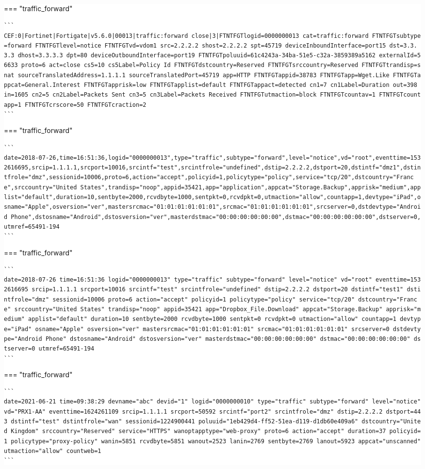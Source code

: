 
=== "traffic_forward"

    ```
	CEF:0|Fortinet|Fortigate|v5.6.0|00013|traffic:forward close|3|FTNTFGTlogid=0000000013 cat=traffic:forward FTNTFGTsubtype=forward FTNTFGTlevel=notice FTNTFGTvd=vdom1 src=2.2.2.2 shost=2.2.2.2 spt=45719 deviceInboundInterface=port15 dst=3.3.3.3 dhost=3.3.3.3 dpt=80 deviceOutboundInterface=port19 FTNTFGTpoluuid=61c4243a-34ba-51e5-c32a-3859389a5162 externalId=56633 proto=6 act=close cs5=10 cs5Label=Policy Id FTNTFGTdstcountry=Reserved FTNTFGTsrccountry=Reserved FTNTFGTtrandisp=snat sourceTranslatedAddress=1.1.1.1 sourceTranslatedPort=45719 app=HTTP FTNTFGTappid=38783 FTNTFGTapp=Wget.Like FTNTFGTappcat=General.Interest FTNTFGTapprisk=low FTNTFGTapplist=default FTNTFGTappact=detected cn1=7 cn1Label=Duration out=398 in=1605 cn2=5 cn2Label=Packets Sent cn3=5 cn3Label=Packets Received FTNTFGTutmaction=block FTNTFGTcountav=1 FTNTFGTcountapp=1 FTNTFGTcrscore=50 FTNTFGTcraction=2
    ```



=== "traffic_forward"

    ```
	date=2018-07-26,time=16:51:36,logid="0000000013",type="traffic",subtype="forward",level="notice",vd="root",eventtime=1532616695,srcip=1.1.1.1,srcport=10016,srcintf="test",srcintfrole="undefined",dstip=2.2.2.2,dstport=20,dstintf="dmz1",dstintfrole="dmz",sessionid=10006,proto=6,action="accept",policyid=1,policytype="policy",service="tcp/20",dstcountry="France",srccountry="United States",trandisp="noop",appid=35421,app="application",appcat="Storage.Backup",apprisk="medium",applist="default",duration=10,sentbyte=2000,rcvdbyte=1000,sentpkt=0,rcvdpkt=0,utmaction="allow",countapp=1,devtype="iPad",osname="Apple",osversion="ver",mastersrcmac="01:01:01:01:01:01",srcmac="01:01:01:01:01:01",srcserver=0,dstdevtype="Android Phone",dstosname="Android",dstosversion="ver",masterdstmac="00:00:00:00:00:00",dstmac="00:00:00:00:00:00",dstserver=0,utmref=65491-194
    ```



=== "traffic_forward"

    ```
	date=2018-07-26 time=16:51:36 logid="0000000013" type="traffic" subtype="forward" level="notice" vd="root" eventtime=1532616695 srcip=1.1.1.1 srcport=10016 srcintf="test" srcintfrole="undefined" dstip=2.2.2.2 dstport=20 dstintf="test1" dstintfrole="dmz" sessionid=10006 proto=6 action="accept" policyid=1 policytype="policy" service="tcp/20" dstcountry="France" srccountry="United States" trandisp="noop" appid=35421 app="Dropbox_File.Download" appcat="Storage.Backup" apprisk="medium" applist="default" duration=10 sentbyte=2000 rcvdbyte=1000 sentpkt=0 rcvdpkt=0 utmaction="allow" countapp=1 devtype="iPad" osname="Apple" osversion="ver" mastersrcmac="01:01:01:01:01:01" srcmac="01:01:01:01:01:01" srcserver=0 dstdevtype="Android Phone" dstosname="Android" dstosversion="ver" masterdstmac="00:00:00:00:00:00" dstmac="00:00:00:00:00:00" dstserver=0 utmref=65491-194
    ```



=== "traffic_forward"

    ```
	date=2021-06-21 time=09:38:29 devname="abc" devid="1" logid="0000000010" type="traffic" subtype="forward" level="notice" vd="PRX1-AA" eventtime=1624261109 srcip=1.1.1.1 srcport=50592 srcintf="port2" srcintfrole="dmz" dstip=2.2.2.2 dstport=443 dstintf="test" dstintfrole="wan" sessionid=1224900441 poluuid="1eb429d4-ff52-51ea-d119-d1db60e409a6" dstcountry="United Kingdom" srccountry="Reserved" service="HTTPS" wanoptapptype="web-proxy" proto=6 action="accept" duration=37 policyid=1 policytype="proxy-policy" wanin=5851 rcvdbyte=5851 wanout=2523 lanin=2769 sentbyte=2769 lanout=5923 appcat="unscanned" utmaction="allow" countweb=1
    ```
